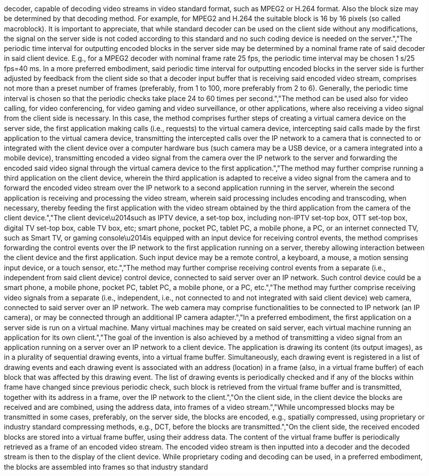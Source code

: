 decoder, capable of decoding video streams in video standard format, such as MPEG2 or H.264 format. Also the block size may be determined by that decoding method. For example, for MPEG2 and H.264 the suitable block is 16 by 16 pixels (so called macroblock). It is important to appreciate, that while standard decoder can be used on the client side without any modifications, the signal on the server side is not coded according to this standard and no such coding device is needed on the server.","The periodic time interval for outputting encoded blocks in the server side may be determined by a nominal frame rate of said decoder in said client device. E.g., for a MPEG2 decoder with nominal frame rate 25 fps, the periodic time interval may be chosen 1 s\/25 fps=40 ms. In a more preferred embodiment, said periodic time interval for outputting encoded blocks in the server side is further adjusted by feedback from the client side so that a decoder input buffer that is receiving said encoded video stream, comprises not more than a preset number of frames (preferably, from 1 to 100, more preferably from 2 to 6). Generally, the periodic time interval is chosen so that the periodic checks take place 24 to 60 times per second.","The method can be used also for video calling, for video conferencing, for video gaming and video surveillance, or other applications, where also receiving a video signal from the client side is necessary. In this case, the method comprises further steps of creating a virtual camera device on the server side, the first application making calls (i.e., requests) to the virtual camera device, intercepting said calls made by the first application to the virtual camera device, transmitting the intercepted calls over the IP network to a camera that is connected to or integrated with the client device over a computer hardware bus (such camera may be a USB device, or a camera integrated into a mobile device), transmitting encoded a video signal from the camera over the IP network to the server and forwarding the encoded said video signal through the virtual camera device to the first application.","The method may further comprise running a third application on the client device, wherein the third application is adapted to receive a video signal from the camera and to forward the encoded video stream over the IP network to a second application running in the server, wherein the second application is receiving and processing the video stream, wherein said processing includes encoding and transcoding, when necessary, thereby feeding the first application with the video stream obtained by the third application from the camera of the client device.","The client device\u2014such as IPTV device, a set-top box, including non-IPTV set-top box, OTT set-top box, digital TV set-top box, cable TV box, etc; smart phone, pocket PC, tablet PC, a mobile phone, a PC, or an internet connected TV, such as Smart TV, or gaming console\u2014is equipped with an input device for receiving control events, the method comprises forwarding the control events over the IP network to the first application running on a server, thereby allowing interaction between the client device and the first application. Such input device may be a remote control, a keyboard, a mouse, a motion sensing input device, or a touch sensor, etc.","The method may further comprise receiving control events from a separate (i.e., independent from said client device) control device, connected to said server over an IP network. Such control device could be a smart phone, a mobile phone, pocket PC, tablet PC, a mobile phone, or a PC, etc.","The method may further comprise receiving video signals from a separate (i.e., independent, i.e., not connected to and not integrated with said client device) web camera, connected to said server over an IP network. The web camera may comprise functionalities to be connected to IP network (an IP camera), or may be connected through an additional IP camera adapter.","In a preferred embodiment, the first application on a server side is run on a virtual machine. Many virtual machines may be created on said server, each virtual machine running an application for its own client.","The goal of the invention is also achieved by a method of transmitting a video signal from an application running on a server over an IP network to a client device. The application is drawing its content (its output images), as in a plurality of sequential drawing events, into a virtual frame buffer. Simultaneously, each drawing event is registered in a list of drawing events and each drawing event is associated with an address (location) in a frame (also, in a virtual frame buffer) of each block that was affected by this drawing event. The list of drawing events is periodically checked and if any of the blocks within frame have changed since previous periodic check, such block is retrieved from the virtual frame buffer and is transmitted, together with its address in a frame, over the IP network to the client.","On the client side, in the client device the blocks are received and are combined, using the address data, into frames of a video stream.","While uncompressed blocks may be transmitted in some cases, preferably, on the server side, the blocks are encoded, e.g., spatially compressed, using proprietary or industry standard compressing methods, e.g., DCT, before the blocks are transmitted.","On the client side, the received encoded blocks are stored into a virtual frame buffer, using their address data. The content of the virtual frame buffer is periodically retrieved as a frame of an encoded video stream. The encoded video stream is then inputted into a decoder and the decoded stream is then to the display of the client device. While proprietary coding and decoding can be used, in a preferred embodiment, the blocks are assembled into frames so that industry standard